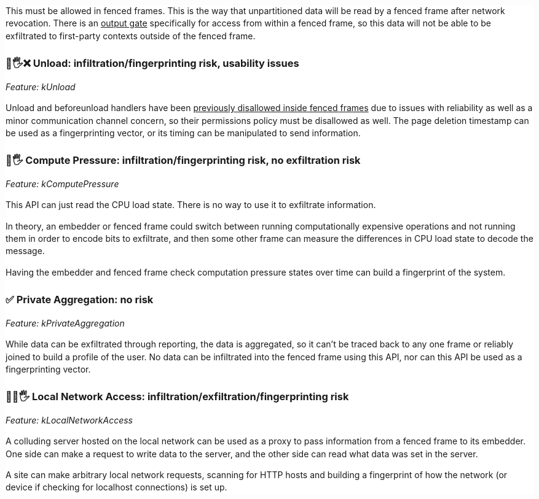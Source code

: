 This must be allowed in fenced frames. This is the way that unpartitioned data
will be read by a fenced frame after network revocation. There is an [output
gate](https://github.com/WICG/shared-storage/blob/main/README.md#output-gates-and-privacy)
specifically for access from within a fenced frame, so this data will not be
able to be exfiltrated to first-party contexts outside of the fenced frame.

### 🔻🖐️❌ Unload: infiltration/fingerprinting risk, usability issues
*Feature: kUnload*

Unload and beforeunload handlers have been [previously disallowed inside fenced
frames](https://github.com/WICG/fenced-frame/blob/master/explainer/integration_with_web_platform.md#unload-and-beforeunload-handlers)
due to issues with reliability as well as a minor communication channel concern,
so their permissions policy must be disallowed as well. The page deletion
timestamp can be used as a fingerprinting vector, or its timing can be
manipulated to send information.

### 🔻🖐️ Compute Pressure: infiltration/fingerprinting risk, no exfiltration risk
*Feature: kComputePressure*

This API can just read the CPU load state. There is no way to use it to
exfiltrate information.

In theory, an embedder or fenced frame could switch between running
computationally expensive operations and not running them in order to encode
bits to exfiltrate, and then some other frame can measure the differences in CPU
load state to decode the message.

Having the embedder and fenced frame check computation pressure states over time
can build a fingerprint of the system.

### ✅ Private Aggregation: no risk
*Feature: kPrivateAggregation*

While data can be exfiltrated through reporting, the data is aggregated, so it
can’t be traced back to any one frame or reliably joined to build a profile of
the user. No data can be infiltrated into the fenced frame using this API, nor
can this API be used as a fingerprinting vector.

### 🔻🔺🖐️ Local Network Access: infiltration/exfiltration/fingerprinting risk
*Feature: kLocalNetworkAccess*

A colluding server hosted on the local network can be used as a proxy to pass
information from a fenced frame to its embedder. One side can make a request to
write data to the server, and the other side can read what data was set in the
server.

A site can make arbitrary local network requests, scanning for HTTP hosts and
building a fingerprint of how the network (or device if checking for localhost
connections) is set up.
